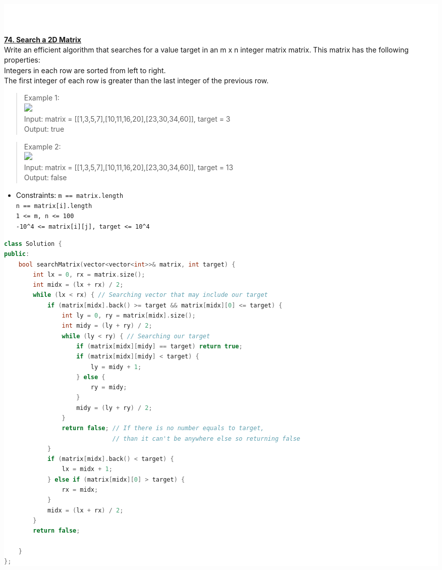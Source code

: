  
 
 
 
<br /> <br /> <br />**[74. Search a 2D Matrix](https://leetcode.com/problems/search-a-2d-matrix/)**<br /> 
Write an efficient algorithm that searches for a value target in an m x n integer matrix matrix. This matrix has the following properties:<br />
Integers in each row are sorted from left to right.<br />
The first integer of each row is greater than the last integer of the previous row.<br />

>Example 1:<br />
><img src = "https://assets.leetcode.com/uploads/2020/10/05/mat.jpg"><br />
>Input: matrix = [[1,3,5,7],[10,11,16,20],[23,30,34,60]], target = 3<br />
>Output: true<br />
 
>Example 2:<br />
><img src = "https://assets.leetcode.com/uploads/2020/10/05/mat2.jpg"><br />
>Input: matrix = [[1,3,5,7],[10,11,16,20],[23,30,34,60]], target = 13<br />
>Output: false<br />

* Constraints: `m == matrix.length`<br />
`n == matrix[i].length`<br />
`1 <= m, n <= 100`<br />
`-10^4 <= matrix[i][j], target <= 10^4`<br />
 
```cpp
class Solution {
public:
    bool searchMatrix(vector<vector<int>>& matrix, int target) {
        int lx = 0, rx = matrix.size();
        int midx = (lx + rx) / 2;
        while (lx < rx) { // Searching vector that may include our target
            if (matrix[midx].back() >= target && matrix[midx][0] <= target) {
                int ly = 0, ry = matrix[midx].size();
                int midy = (ly + ry) / 2;
                while (ly < ry) { // Searching our target
                    if (matrix[midx][midy] == target) return true;
                    if (matrix[midx][midy] < target) {
                        ly = midy + 1;
                    } else {
                        ry = midy;
                    }
                    midy = (ly + ry) / 2;
                }
                return false; // If there is no number equals to target, 
				              // than it can't be anywhere else so returning false
            }
            if (matrix[midx].back() < target) {
                lx = midx + 1;
            } else if (matrix[midx][0] > target) {
                rx = midx;
            }
            midx = (lx + rx) / 2;
        }
        return false;
        
    }
};
```
                     